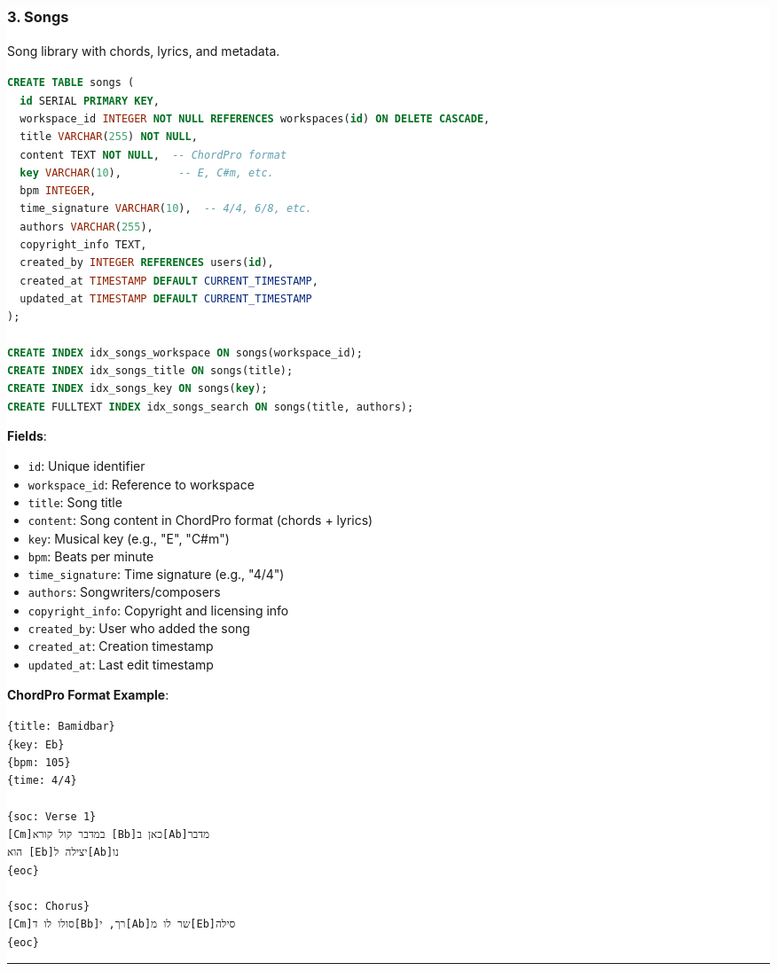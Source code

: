 
### 3. Songs
Song library with chords, lyrics, and metadata.

```sql
CREATE TABLE songs (
  id SERIAL PRIMARY KEY,
  workspace_id INTEGER NOT NULL REFERENCES workspaces(id) ON DELETE CASCADE,
  title VARCHAR(255) NOT NULL,
  content TEXT NOT NULL,  -- ChordPro format
  key VARCHAR(10),         -- E, C#m, etc.
  bpm INTEGER,
  time_signature VARCHAR(10),  -- 4/4, 6/8, etc.
  authors VARCHAR(255),
  copyright_info TEXT,
  created_by INTEGER REFERENCES users(id),
  created_at TIMESTAMP DEFAULT CURRENT_TIMESTAMP,
  updated_at TIMESTAMP DEFAULT CURRENT_TIMESTAMP
);

CREATE INDEX idx_songs_workspace ON songs(workspace_id);
CREATE INDEX idx_songs_title ON songs(title);
CREATE INDEX idx_songs_key ON songs(key);
CREATE FULLTEXT INDEX idx_songs_search ON songs(title, authors);
```

**Fields**:
- `id`: Unique identifier
- `workspace_id`: Reference to workspace
- `title`: Song title
- `content`: Song content in ChordPro format (chords + lyrics)
- `key`: Musical key (e.g., "E", "C#m")
- `bpm`: Beats per minute
- `time_signature`: Time signature (e.g., "4/4")
- `authors`: Songwriters/composers
- `copyright_info`: Copyright and licensing info
- `created_by`: User who added the song
- `created_at`: Creation timestamp
- `updated_at`: Last edit timestamp

**ChordPro Format Example**:
```
{title: Bamidbar}
{key: Eb}
{bpm: 105}
{time: 4/4}

{soc: Verse 1}
[Cm]במדבר קול קורא [Bb]כאן ב[Ab]מדבר
הוא [Eb]יצילה ל[Ab]נו
{eoc}

{soc: Chorus}
[Cm]סולו לו ד[Bb]רך, י[Ab]שר לו מ[Eb]סילה
{eoc}
```

---